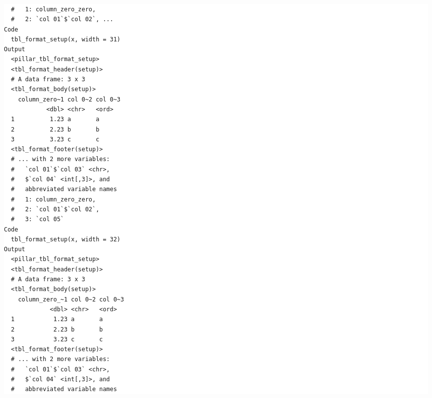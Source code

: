       #   1: column_zero_zero,
      #   2: `col 01`$`col 02`, ...
    Code
      tbl_format_setup(x, width = 31)
    Output
      <pillar_tbl_format_setup>
      <tbl_format_header(setup)>
      # A data frame: 3 x 3
      <tbl_format_body(setup)>
        column_zero~1 col 0~2 col 0~3
                <dbl> <chr>   <ord>  
      1          1.23 a       a      
      2          2.23 b       b      
      3          3.23 c       c      
      <tbl_format_footer(setup)>
      # ... with 2 more variables:
      #   `col 01`$`col 03` <chr>,
      #   $`col 04` <int[,3]>, and
      #   abbreviated variable names
      #   1: column_zero_zero,
      #   2: `col 01`$`col 02`,
      #   3: `col 05`
    Code
      tbl_format_setup(x, width = 32)
    Output
      <pillar_tbl_format_setup>
      <tbl_format_header(setup)>
      # A data frame: 3 x 3
      <tbl_format_body(setup)>
        column_zero_~1 col 0~2 col 0~3
                 <dbl> <chr>   <ord>  
      1           1.23 a       a      
      2           2.23 b       b      
      3           3.23 c       c      
      <tbl_format_footer(setup)>
      # ... with 2 more variables:
      #   `col 01`$`col 03` <chr>,
      #   $`col 04` <int[,3]>, and
      #   abbreviated variable names